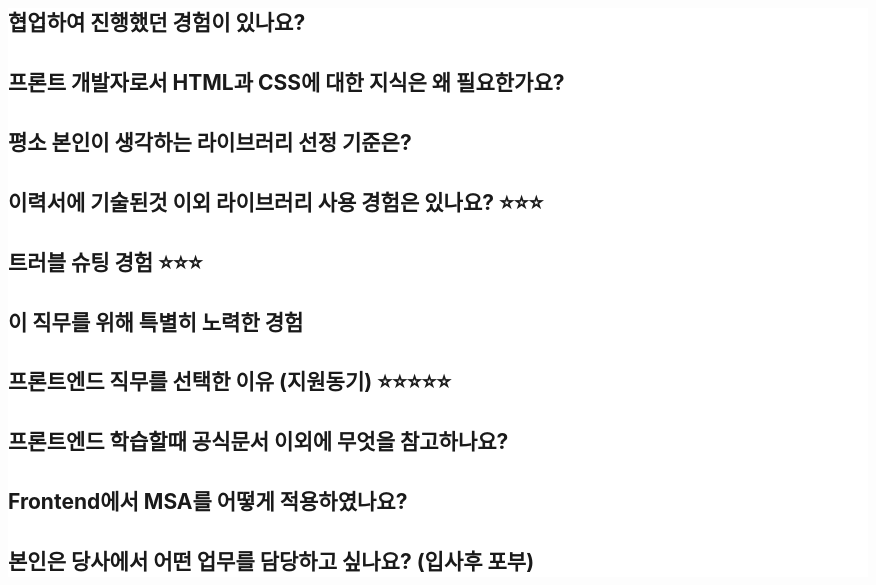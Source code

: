 ## 협업하여 진행했던 경험이 있나요?
## 프론트 개발자로서 HTML과 CSS에 대한 지식은 왜 필요한가요?
## 평소 본인이 생각하는 라이브러리 선정 기준은?
## 이력서에 기술된것 이외 라이브러리 사용 경험은 있나요? ⭐⭐⭐
## 트러블 슈팅 경험 ⭐⭐⭐
## 이 직무를 위해 특별히 노력한 경험
##  프론트엔드 직무를 선택한 이유 (지원동기) ⭐⭐⭐⭐⭐
##  프론트엔드 학습할때 공식문서 이외에 무엇을 참고하나요?
##  Frontend에서 MSA를 어떻게 적용하였나요?
##  본인은 당사에서 어떤 업무를 담당하고 싶나요? (입사후 포부)
